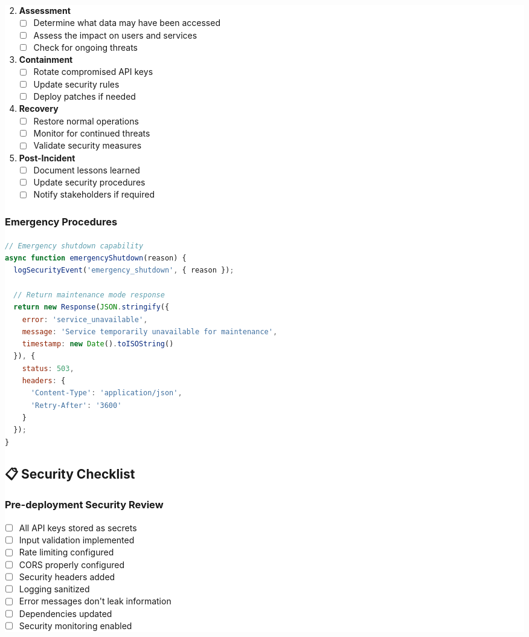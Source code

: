 2. **Assessment**
   - [ ] Determine what data may have been accessed
   - [ ] Assess the impact on users and services
   - [ ] Check for ongoing threats

3. **Containment**
   - [ ] Rotate compromised API keys
   - [ ] Update security rules
   - [ ] Deploy patches if needed

4. **Recovery**
   - [ ] Restore normal operations
   - [ ] Monitor for continued threats
   - [ ] Validate security measures

5. **Post-Incident**
   - [ ] Document lessons learned
   - [ ] Update security procedures
   - [ ] Notify stakeholders if required

### Emergency Procedures
```javascript
// Emergency shutdown capability
async function emergencyShutdown(reason) {
  logSecurityEvent('emergency_shutdown', { reason });
  
  // Return maintenance mode response
  return new Response(JSON.stringify({
    error: 'service_unavailable',
    message: 'Service temporarily unavailable for maintenance',
    timestamp: new Date().toISOString()
  }), {
    status: 503,
    headers: {
      'Content-Type': 'application/json',
      'Retry-After': '3600'
    }
  });
}
```

## 📋 Security Checklist

### Pre-deployment Security Review
- [ ] All API keys stored as secrets
- [ ] Input validation implemented
- [ ] Rate limiting configured
- [ ] CORS properly configured
- [ ] Security headers added
- [ ] Logging sanitized
- [ ] Error messages don't leak information
- [ ] Dependencies updated
- [ ] Security monitoring enabled
